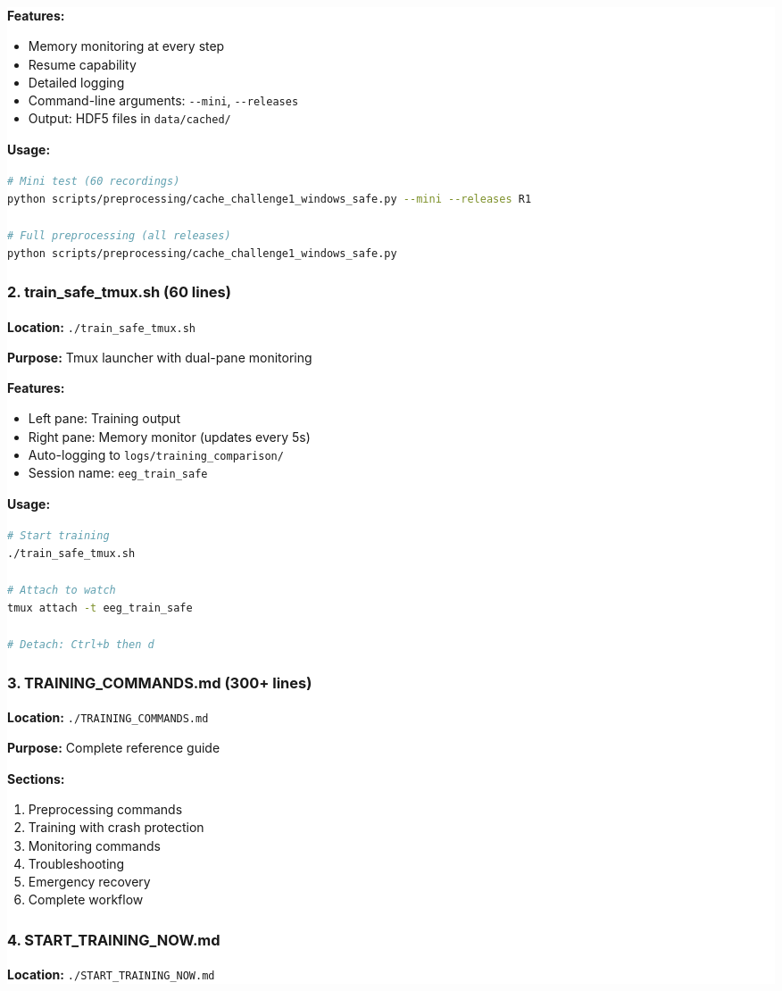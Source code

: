 **Features:**
- Memory monitoring at every step
- Resume capability
- Detailed logging
- Command-line arguments: `--mini`, `--releases`
- Output: HDF5 files in `data/cached/`

**Usage:**
```bash
# Mini test (60 recordings)
python scripts/preprocessing/cache_challenge1_windows_safe.py --mini --releases R1

# Full preprocessing (all releases)
python scripts/preprocessing/cache_challenge1_windows_safe.py
```

### 2. train_safe_tmux.sh (60 lines)
**Location:** `./train_safe_tmux.sh`

**Purpose:** Tmux launcher with dual-pane monitoring

**Features:**
- Left pane: Training output
- Right pane: Memory monitor (updates every 5s)
- Auto-logging to `logs/training_comparison/`
- Session name: `eeg_train_safe`

**Usage:**
```bash
# Start training
./train_safe_tmux.sh

# Attach to watch
tmux attach -t eeg_train_safe

# Detach: Ctrl+b then d
```

### 3. TRAINING_COMMANDS.md (300+ lines)
**Location:** `./TRAINING_COMMANDS.md`

**Purpose:** Complete reference guide

**Sections:**
1. Preprocessing commands
2. Training with crash protection
3. Monitoring commands
4. Troubleshooting
5. Emergency recovery
6. Complete workflow

### 4. START_TRAINING_NOW.md
**Location:** `./START_TRAINING_NOW.md`
